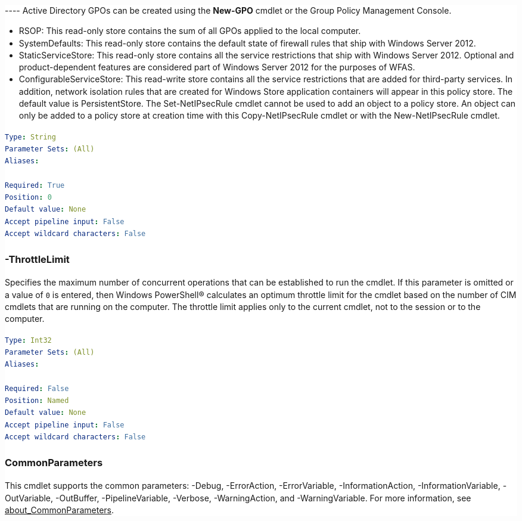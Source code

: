 ---- Active Directory GPOs can be created using the **New-GPO** cmdlet or the Group Policy Management Console.
- RSOP: This read-only store contains the sum of all GPOs applied to the local computer.
- SystemDefaults: This read-only store contains the default state of firewall rules that ship with Windows Server 2012.
- StaticServiceStore: This read-only store contains all the service restrictions that ship with Windows Server 2012.
Optional and product-dependent features are considered part of Windows Server 2012 for the purposes of WFAS.
- ConfigurableServiceStore: This read-write store contains all the service restrictions that are added for third-party services.
In addition, network isolation rules that are created for Windows Store application containers will appear in this policy store.
The default value is PersistentStore.
The Set-NetIPsecRule cmdlet cannot be used to add an object to a policy store.
An object can only be added to a policy store at creation time with this Copy-NetIPsecRule cmdlet or with the New-NetIPsecRule cmdlet.

```yaml
Type: String
Parameter Sets: (All)
Aliases:

Required: True
Position: 0
Default value: None
Accept pipeline input: False
Accept wildcard characters: False
```

### -ThrottleLimit
Specifies the maximum number of concurrent operations that can be established to run the cmdlet.
If this parameter is omitted or a value of `0` is entered, then Windows PowerShell&reg; calculates an optimum throttle limit for the cmdlet based on the number of CIM cmdlets that are running on the computer.
The throttle limit applies only to the current cmdlet, not to the session or to the computer.

```yaml
Type: Int32
Parameter Sets: (All)
Aliases:

Required: False
Position: Named
Default value: None
Accept pipeline input: False
Accept wildcard characters: False
```

### CommonParameters
This cmdlet supports the common parameters: -Debug, -ErrorAction, -ErrorVariable, -InformationAction, -InformationVariable, -OutVariable, -OutBuffer, -PipelineVariable, -Verbose, -WarningAction, and -WarningVariable. For more information, see [about_CommonParameters](https://go.microsoft.com/fwlink/?LinkID=113216).
